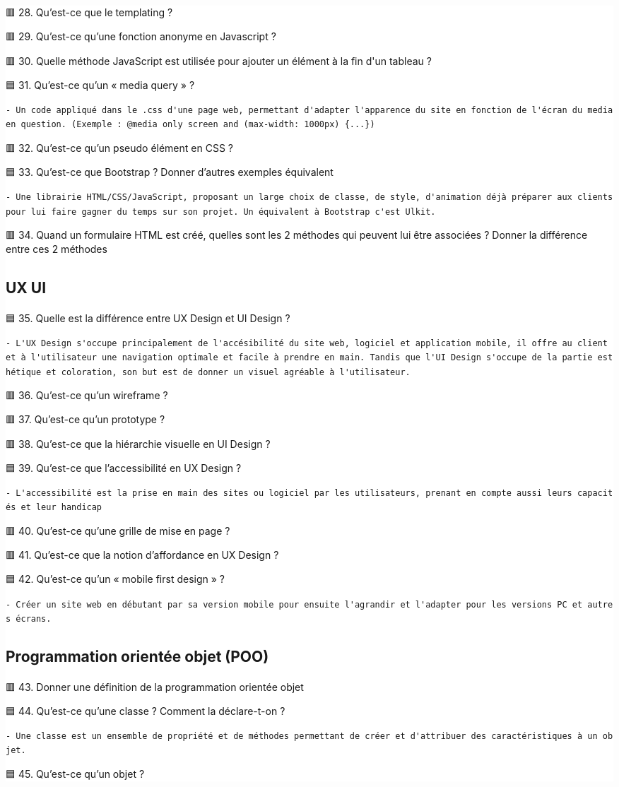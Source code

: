 🟥 28.	Qu’est-ce que le templating ?

🟥 29.	Qu’est-ce qu’une fonction anonyme en Javascript ?

🟥 30.	Quelle méthode JavaScript est utilisée pour ajouter un élément à la fin d'un tableau ?

🟦 31.	Qu’est-ce qu’un « media query » ?

    - Un code appliqué dans le .css d'une page web, permettant d'adapter l'apparence du site en fonction de l'écran du media en question. (Exemple : @media only screen and (max-width: 1000px) {...})
    
🟥 32.	Qu’est-ce qu’un pseudo élément en CSS ?

🟦 33.	Qu’est-ce que Bootstrap ? Donner d’autres exemples équivalent

    - Une librairie HTML/CSS/JavaScript, proposant un large choix de classe, de style, d'animation déjà préparer aux clients pour lui faire gagner du temps sur son projet. Un équivalent à Bootstrap c'est Ulkit.

🟥 34.	Quand un formulaire HTML est créé, quelles sont les 2 méthodes qui peuvent lui être associées ? Donner la différence entre ces 2 méthodes

## UX UI
🟦 35.	Quelle est la différence entre UX Design et UI Design ?

    - L'UX Design s'occupe principalement de l'accésibilité du site web, logiciel et application mobile, il offre au client et à l'utilisateur une navigation optimale et facile à prendre en main. Tandis que l'UI Design s'occupe de la partie esthétique et coloration, son but est de donner un visuel agréable à l'utilisateur.

🟥 36.	Qu’est-ce qu’un wireframe ? 

🟥 37.	Qu’est-ce qu’un prototype ? 

🟥 38.	Qu’est-ce que la hiérarchie visuelle en UI Design ?

🟦 39.	Qu’est-ce que l’accessibilité en UX Design ? 

    - L'accessibilité est la prise en main des sites ou logiciel par les utilisateurs, prenant en compte aussi leurs capacités et leur handicap

🟥 40.	Qu’est-ce qu’une grille de mise en page ?

🟥 41.	Qu’est-ce que la notion d’affordance en UX Design ?

🟦 42.	Qu’est-ce qu’un « mobile first design » ?

    - Créer un site web en débutant par sa version mobile pour ensuite l'agrandir et l'adapter pour les versions PC et autres écrans.

    
##  Programmation orientée objet (POO)
🟥 43.	Donner une définition de la programmation orientée objet 

🟦 44.	Qu’est-ce qu’une classe ? Comment la déclare-t-on ?

    - Une classe est un ensemble de propriété et de méthodes permettant de créer et d'attribuer des caractéristiques à un objet.

🟦 45.	Qu’est-ce qu’un objet ?
